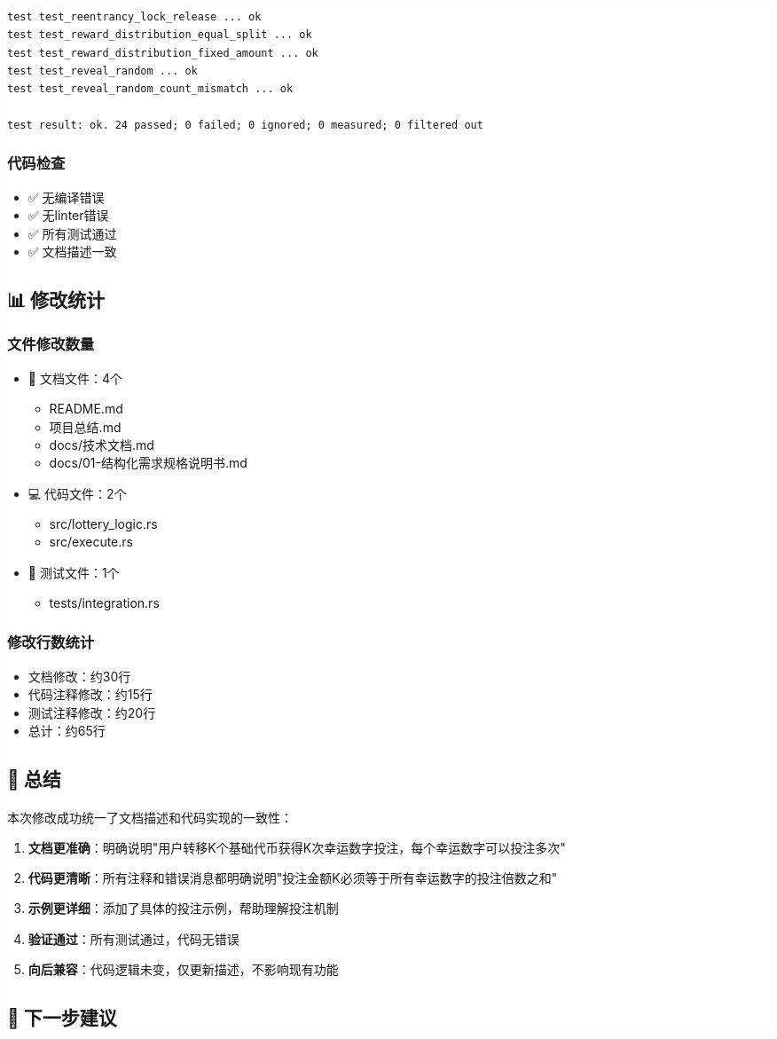 ```
test test_reentrancy_lock_release ... ok
test test_reward_distribution_equal_split ... ok
test test_reward_distribution_fixed_amount ... ok
test test_reveal_random ... ok
test test_reveal_random_count_mismatch ... ok

test result: ok. 24 passed; 0 failed; 0 ignored; 0 measured; 0 filtered out
```

### 代码检查
- ✅ 无编译错误
- ✅ 无linter错误
- ✅ 所有测试通过
- ✅ 文档描述一致

## 📊 修改统计

### 文件修改数量
- 📝 文档文件：4个
  - README.md
  - 项目总结.md
  - docs/技术文档.md
  - docs/01-结构化需求规格说明书.md

- 💻 代码文件：2个
  - src/lottery_logic.rs
  - src/execute.rs

- 🧪 测试文件：1个
  - tests/integration.rs

### 修改行数统计
- 文档修改：约30行
- 代码注释修改：约15行
- 测试注释修改：约20行
- 总计：约65行

## 🎉 总结

本次修改成功统一了文档描述和代码实现的一致性：

1. **文档更准确**：明确说明"用户转移K个基础代币获得K次幸运数字投注，每个幸运数字可以投注多次"

2. **代码更清晰**：所有注释和错误消息都明确说明"投注金额K必须等于所有幸运数字的投注倍数之和"

3. **示例更详细**：添加了具体的投注示例，帮助理解投注机制

4. **验证通过**：所有测试通过，代码无错误

5. **向后兼容**：代码逻辑未变，仅更新描述，不影响现有功能

## 🚀 下一步建议
